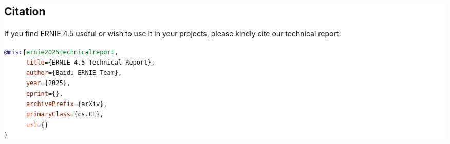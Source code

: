 ## Citation

If you find ERNIE 4.5 useful or wish to use it in your projects, please kindly cite our technical report:

```bibtex
@misc{ernie2025technicalreport,
      title={ERNIE 4.5 Technical Report},
      author={Baidu ERNIE Team},
      year={2025},
      eprint={},
      archivePrefix={arXiv},
      primaryClass={cs.CL},
      url={}
}
```
